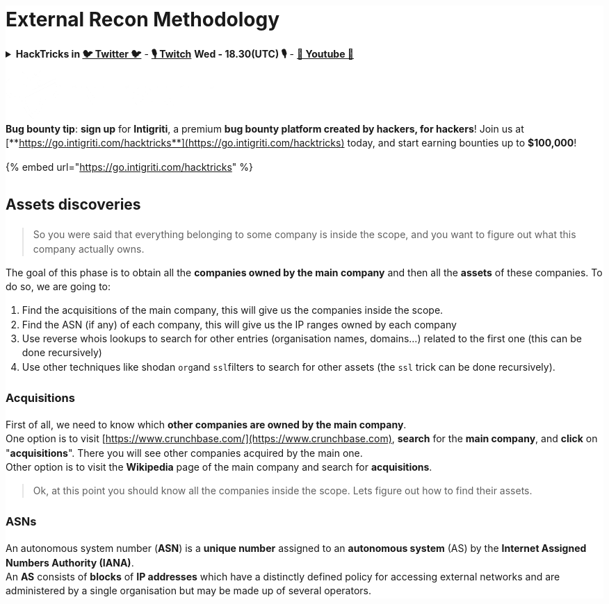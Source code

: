 # External Recon Methodology

<details><summary><strong>HackTricks in </strong><a href="https://twitter.com/carlospolopm"><strong>🐦 Twitter 🐦</strong></a> - <a href="https://www.twitch.tv/hacktricks_live/schedule"><strong>🎙️ Twitch</strong></a> <strong>Wed - 18.30(UTC) 🎙️</strong> - <a href="https://www.youtube.com/@hacktricks_LIVE"><strong>🎥 Youtube 🎥</strong></a></summary></details>

<img src="../../.gitbook/assets/i3.png" alt="" data-size="original">\
**Bug bounty tip**: **sign up** for **Intigriti**, a premium **bug bounty platform created by hackers, for hackers**! Join us at [**https://go.intigriti.com/hacktricks**](https://go.intigriti.com/hacktricks) today, and start earning bounties up to **$100,000**!

{% embed url="https://go.intigriti.com/hacktricks" %}

## Assets discoveries

> So you were said that everything belonging to some company is inside the scope, and you want to figure out what this company actually owns.

The goal of this phase is to obtain all the **companies owned by the main company** and then all the **assets** of these companies. To do so, we are going to:

1. Find the acquisitions of the main company, this will give us the companies inside the scope.
2. Find the ASN (if any) of each company, this will give us the IP ranges owned by each company
3. Use reverse whois lookups to search for other entries (organisation names, domains...) related to the first one (this can be done recursively)
4. Use other techniques like shodan `org`and `ssl`filters to search for other assets (the `ssl` trick can be done recursively).

### **Acquisitions**

First of all, we need to know which **other companies are owned by the main company**.\
One option is to visit [https://www.crunchbase.com/](https://www.crunchbase.com), **search** for the **main company**, and **click** on "**acquisitions**". There you will see other companies acquired by the main one.\
Other option is to visit the **Wikipedia** page of the main company and search for **acquisitions**.

> Ok, at this point you should know all the companies inside the scope. Lets figure out how to find their assets.

### **ASNs**

An autonomous system number (**ASN**) is a **unique number** assigned to an **autonomous system** (AS) by the **Internet Assigned Numbers Authority (IANA)**.\
An **AS** consists of **blocks** of **IP addresses** which have a distinctly defined policy for accessing external networks and are administered by a single organisation but may be made up of several operators.
